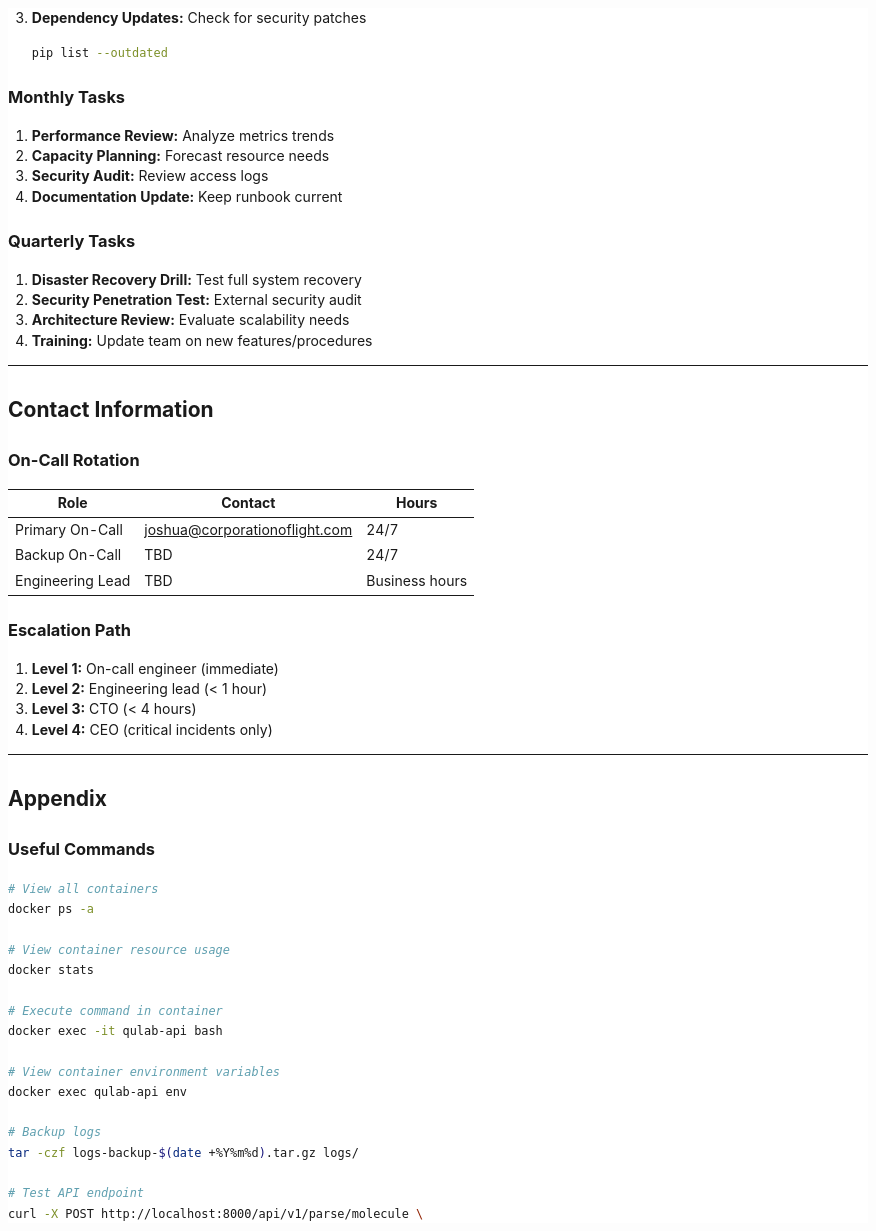 3. **Dependency Updates:** Check for security patches
   ```bash
   pip list --outdated
   ```

### Monthly Tasks

1. **Performance Review:** Analyze metrics trends
2. **Capacity Planning:** Forecast resource needs
3. **Security Audit:** Review access logs
4. **Documentation Update:** Keep runbook current

### Quarterly Tasks

1. **Disaster Recovery Drill:** Test full system recovery
2. **Security Penetration Test:** External security audit
3. **Architecture Review:** Evaluate scalability needs
4. **Training:** Update team on new features/procedures

---

## Contact Information

### On-Call Rotation

| Role | Contact | Hours |
|------|---------|-------|
| Primary On-Call | joshua@corporationoflight.com | 24/7 |
| Backup On-Call | TBD | 24/7 |
| Engineering Lead | TBD | Business hours |

### Escalation Path

1. **Level 1:** On-call engineer (immediate)
2. **Level 2:** Engineering lead (< 1 hour)
3. **Level 3:** CTO (< 4 hours)
4. **Level 4:** CEO (critical incidents only)

---

## Appendix

### Useful Commands

```bash
# View all containers
docker ps -a

# View container resource usage
docker stats

# Execute command in container
docker exec -it qulab-api bash

# View container environment variables
docker exec qulab-api env

# Backup logs
tar -czf logs-backup-$(date +%Y%m%d).tar.gz logs/

# Test API endpoint
curl -X POST http://localhost:8000/api/v1/parse/molecule \
```